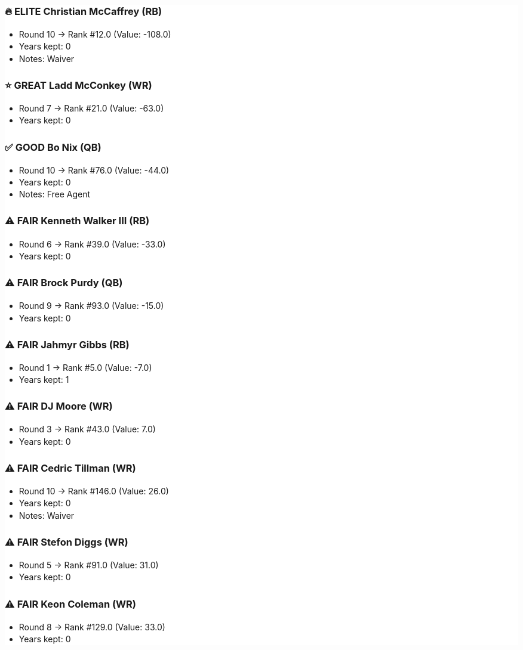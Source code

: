 ### 🔥 ELITE Christian McCaffrey (RB)

- Round 10 → Rank #12.0 (Value: -108.0)
- Years kept: 0
- Notes: Waiver

### ⭐ GREAT Ladd McConkey (WR)

- Round 7 → Rank #21.0 (Value: -63.0)
- Years kept: 0

### ✅ GOOD Bo Nix (QB)

- Round 10 → Rank #76.0 (Value: -44.0)
- Years kept: 0
- Notes: Free Agent

### ⚠️ FAIR Kenneth Walker III (RB)

- Round 6 → Rank #39.0 (Value: -33.0)
- Years kept: 0

### ⚠️ FAIR Brock Purdy (QB)

- Round 9 → Rank #93.0 (Value: -15.0)
- Years kept: 0

### ⚠️ FAIR Jahmyr Gibbs (RB)

- Round 1 → Rank #5.0 (Value: -7.0)
- Years kept: 1

### ⚠️ FAIR DJ Moore (WR)

- Round 3 → Rank #43.0 (Value: 7.0)
- Years kept: 0

### ⚠️ FAIR Cedric Tillman (WR)

- Round 10 → Rank #146.0 (Value: 26.0)
- Years kept: 0
- Notes: Waiver

### ⚠️ FAIR Stefon Diggs (WR)

- Round 5 → Rank #91.0 (Value: 31.0)
- Years kept: 0

### ⚠️ FAIR Keon Coleman (WR)

- Round 8 → Rank #129.0 (Value: 33.0)
- Years kept: 0
